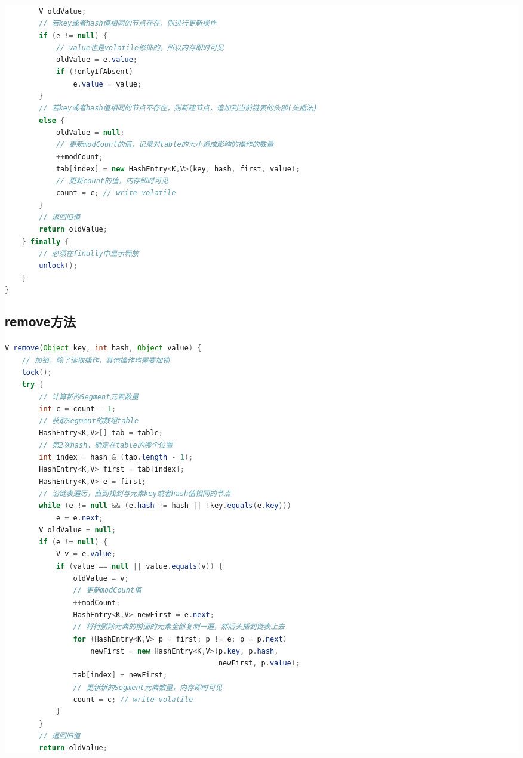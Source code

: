 ```java
        V oldValue;
        // 若key或者hash值相同的节点存在，则进行更新操作
        if (e != null) {
            // value也是volatile修饰的，所以内存即时可见
            oldValue = e.value;
            if (!onlyIfAbsent)
                e.value = value;
        }
        // 若key或者hash值相同的节点不存在，则新建节点，追加到当前链表的头部(头插法)
        else {
            oldValue = null;
            // 更新modCount的值，记录对table的大小造成影响的操作的数量
            ++modCount;
            tab[index] = new HashEntry<K,V>(key, hash, first, value);
            // 更新count的值，内存即时可见
            count = c; // write-volatile
        }
        // 返回旧值
        return oldValue;
    } finally {
        // 必须在finally中显示释放
        unlock();
    }
}
```

## remove方法
```java
V remove(Object key, int hash, Object value) {
    // 加锁，除了读取操作，其他操作均需要加锁
    lock();
    try {
        // 计算新的Segment元素数量
        int c = count - 1;
        // 获取Segment的数组table
        HashEntry<K,V>[] tab = table;
        // 第2次hash，确定在table的哪个位置
        int index = hash & (tab.length - 1);
        HashEntry<K,V> first = tab[index];
        HashEntry<K,V> e = first;
        // 沿链表遍历，直到找到与元素key或者hash值相同的节点
        while (e != null && (e.hash != hash || !key.equals(e.key)))
            e = e.next;
        V oldValue = null;
        if (e != null) {
            V v = e.value;
            if (value == null || value.equals(v)) {
                oldValue = v;
                // 更新modCount值              
                ++modCount;
                HashEntry<K,V> newFirst = e.next;
                // 将待删除元素的前面的元素全部复制一遍，然后头插到链表上去
                for (HashEntry<K,V> p = first; p != e; p = p.next)
                    newFirst = new HashEntry<K,V>(p.key, p.hash,
                                                  newFirst, p.value);
                tab[index] = newFirst;
                // 更新新的Segment元素数量，内存即时可见
                count = c; // write-volatile
            }
        }
        // 返回旧值
        return oldValue;
```